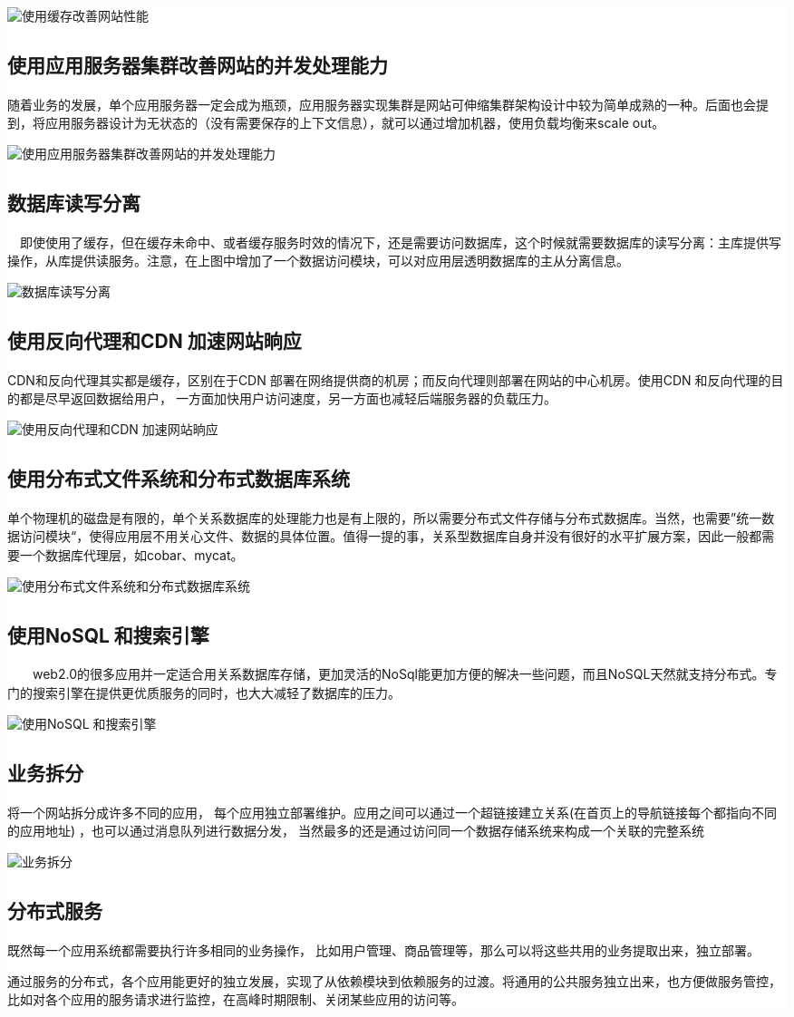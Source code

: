   ![使用缓存改善网站性能](http://hdj2048228.github.io/img/2021-07/3.png)
  
  
## 使用应用服务器集群改善网站的并发处理能力
   
 随着业务的发展，单个应用服务器一定会成为瓶颈，应用服务器实现集群是网站可伸缩集群架构设计中较为简单成熟的一种。后面也会提到，将应用服务器设计为无状态的（没有需要保存的上下文信息），就可以通过增加机器，使用负载均衡来scale out。
 
 ![使用应用服务器集群改善网站的并发处理能力](http://hdj2048228.github.io/img/2021-07/4.png)
 
## 数据库读写分离

　即使使用了缓存，但在缓存未命中、或者缓存服务时效的情况下，还是需要访问数据库，这个时候就需要数据库的读写分离：主库提供写操作，从库提供读服务。注意，在上图中增加了一个数据访问模块，可以对应用层透明数据库的主从分离信息。
 
 ![数据库读写分离](http://hdj2048228.github.io/img/2021-07/5.png)
 
## 使用反向代理和CDN 加速网站晌应

  CDN和反向代理其实都是缓存，区别在于CDN 部署在网络提供商的机房；而反向代理则部署在网站的中心机房。使用CDN 和反向代理的目的都是尽早返回数据给用户， 一方面加快用户访问速度，另一方面也减轻后端服务器的负载压力。
 
  ![使用反向代理和CDN 加速网站晌应](http://hdj2048228.github.io/img/2021-07/6.png)
  
##   使用分布式文件系统和分布式数据库系统

  单个物理机的磁盘是有限的，单个关系数据库的处理能力也是有上限的，所以需要分布式文件存储与分布式数据库。当然，也需要”统一数据访问模块“，使得应用层不用关心文件、数据的具体位置。值得一提的事，关系型数据库自身并没有很好的水平扩展方案，因此一般都需要一个数据库代理层，如cobar、mycat。


  ![使用分布式文件系统和分布式数据库系统](http://hdj2048228.github.io/img/2021-07/7.png)

## 使用NoSQL 和搜索引擎
　　web2.0的很多应用并一定适合用关系数据库存储，更加灵活的NoSql能更加方便的解决一些问题，而且NoSQL天然就支持分布式。专门的搜索引擎在提供更优质服务的同时，也大大减轻了数据库的压力。

 ![使用NoSQL 和搜索引擎](http://hdj2048228.github.io/img/2021-07/8.png)

## 业务拆分
  
  将一个网站拆分成许多不同的应用， 每个应用独立部署维护。应用之间可以通过一个超链接建立关系(在首页上的导航链接每个都指向不同的应用地址) ，也可以通过消息队列进行数据分发， 当然最多的还是通过访问同一个数据存储系统来构成一个关联的完整系统
  
  ![业务拆分](http://hdj2048228.github.io/img/2021-07/9.png)
  
## 分布式服务

 既然每一个应用系统都需要执行许多相同的业务操作， 比如用户管理、商品管理等，那么可以将这些共用的业务提取出来，独立部署。

 通过服务的分布式，各个应用能更好的独立发展，实现了从依赖模块到依赖服务的过渡。将通用的公共服务独立出来，也方便做服务管控，比如对各个应用的服务请求进行监控，在高峰时期限制、关闭某些应用的访问等。
